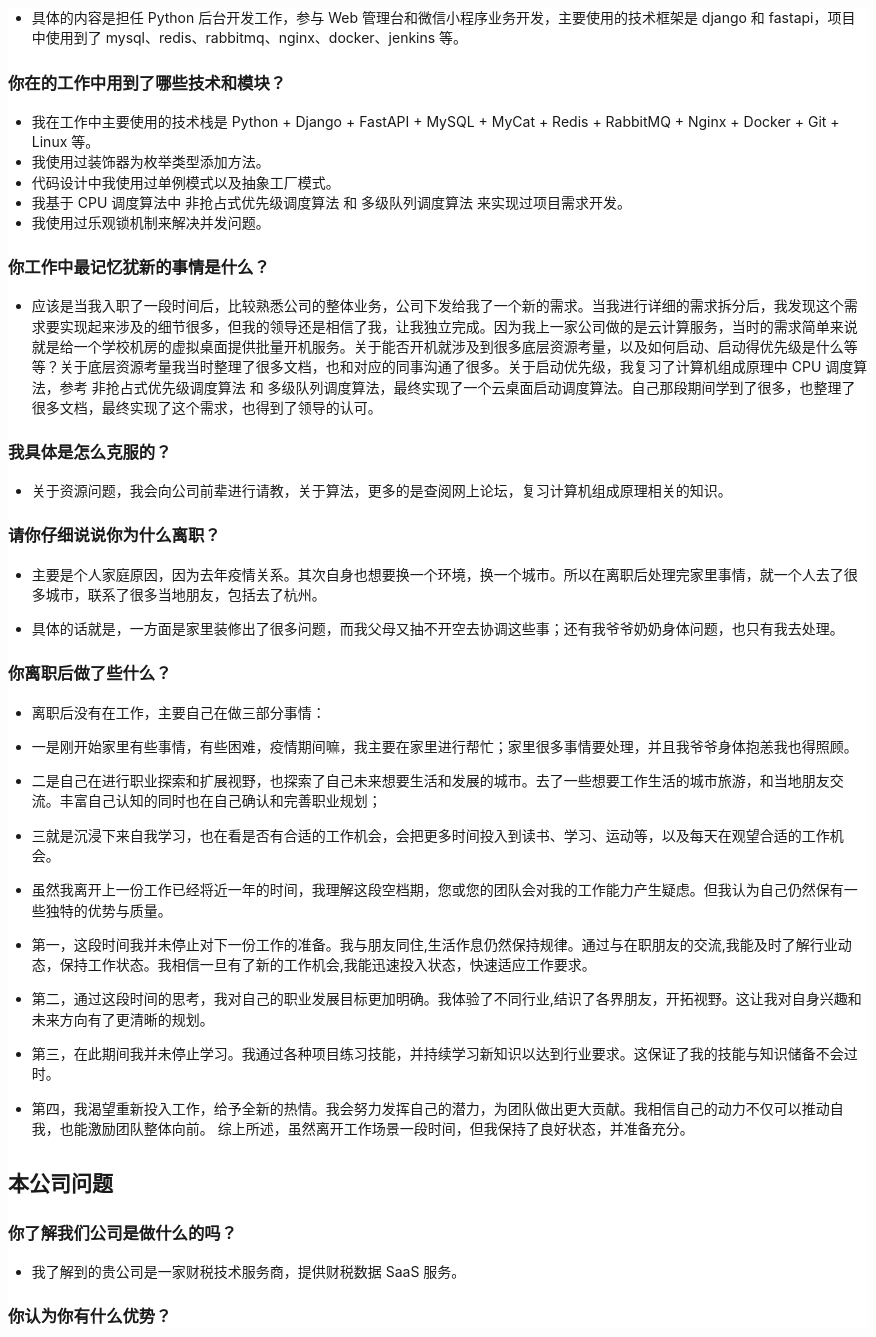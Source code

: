 + 具体的内容是担任 Python 后台开发工作，参与 Web 管理台和微信小程序业务开发，主要使用的技术框架是 django 和 fastapi，项目中使用到了 mysql、redis、rabbitmq、nginx、docker、jenkins 等。

### 你在的工作中用到了哪些技术和模块？

+ 我在工作中主要使用的技术栈是 Python + Django + FastAPI + MySQL + MyCat + Redis + RabbitMQ + Nginx + Docker + Git + Linux 等。
+ 我使用过装饰器为枚举类型添加方法。
+ 代码设计中我使用过单例模式以及抽象工厂模式。
+ 我基于 CPU 调度算法中 非抢占式优先级调度算法 和 多级队列调度算法 来实现过项目需求开发。
+ 我使用过乐观锁机制来解决并发问题。

### 你工作中最记忆犹新的事情是什么？

+ 应该是当我入职了一段时间后，比较熟悉公司的整体业务，公司下发给我了一个新的需求。当我进行详细的需求拆分后，我发现这个需求要实现起来涉及的细节很多，但我的领导还是相信了我，让我独立完成。因为我上一家公司做的是云计算服务，当时的需求简单来说就是给一个学校机房的虚拟桌面提供批量开机服务。关于能否开机就涉及到很多底层资源考量，以及如何启动、启动得优先级是什么等等？关于底层资源考量我当时整理了很多文档，也和对应的同事沟通了很多。关于启动优先级，我复习了计算机组成原理中 CPU 调度算法，参考 非抢占式优先级调度算法 和 多级队列调度算法，最终实现了一个云桌面启动调度算法。自己那段期间学到了很多，也整理了很多文档，最终实现了这个需求，也得到了领导的认可。

### 我具体是怎么克服的？

+ 关于资源问题，我会向公司前辈进行请教，关于算法，更多的是查阅网上论坛，复习计算机组成原理相关的知识。

### 请你仔细说说你为什么离职？

+ 主要是个人家庭原因，因为去年疫情关系。其次自身也想要换一个环境，换一个城市。所以在离职后处理完家里事情，就一个人去了很多城市，联系了很多当地朋友，包括去了杭州。

+ 具体的话就是，一方面是家里装修出了很多问题，而我父母又抽不开空去协调这些事；还有我爷爷奶奶身体问题，也只有我去处理。

### 你离职后做了些什么？

+ 离职后没有在工作，主要自己在做三部分事情：

+ 一是刚开始家里有些事情，有些困难，疫情期间嘛，我主要在家里进行帮忙；家里很多事情要处理，并且我爷爷身体抱恙我也得照顾。

+ 二是自己在进行职业探索和扩展视野，也探索了自己未来想要生活和发展的城市。去了一些想要工作生活的城市旅游，和当地朋友交流。丰富自己认知的同时也在自己确认和完善职业规划；

+ 三就是沉浸下来自我学习，也在看是否有合适的工作机会，会把更多时间投入到读书、学习、运动等，以及每天在观望合适的工作机会。

+ 虽然我离开上一份工作已经将近一年的时间，我理解这段空档期，您或您的团队会对我的工作能力产生疑虑。但我认为自己仍然保有一些独特的优势与质量。
+ 第一，这段时间我并未停止对下一份工作的准备。我与朋友同住,生活作息仍然保持规律。通过与在职朋友的交流,我能及时了解行业动态，保持工作状态。我相信一旦有了新的工作机会,我能迅速投入状态，快速适应工作要求。
+ 第二，通过这段时间的思考，我对自己的职业发展目标更加明确。我体验了不同行业,结识了各界朋友，开拓视野。这让我对自身兴趣和未来方向有了更清晰的规划。
+ 第三，在此期间我并未停止学习。我通过各种项目练习技能，并持续学习新知识以达到行业要求。这保证了我的技能与知识储备不会过时。
+ 第四，我渴望重新投入工作，给予全新的热情。我会努力发挥自己的潜力，为团队做出更大贡献。我相信自己的动力不仅可以推动自我，也能激励团队整体向前。
综上所述，虽然离开工作场景一段时间，但我保持了良好状态，并准备充分。

## 本公司问题

### 你了解我们公司是做什么的吗？

+ 我了解到的贵公司是一家财税技术服务商，提供财税数据 SaaS 服务。

### 你认为你有什么优势？
